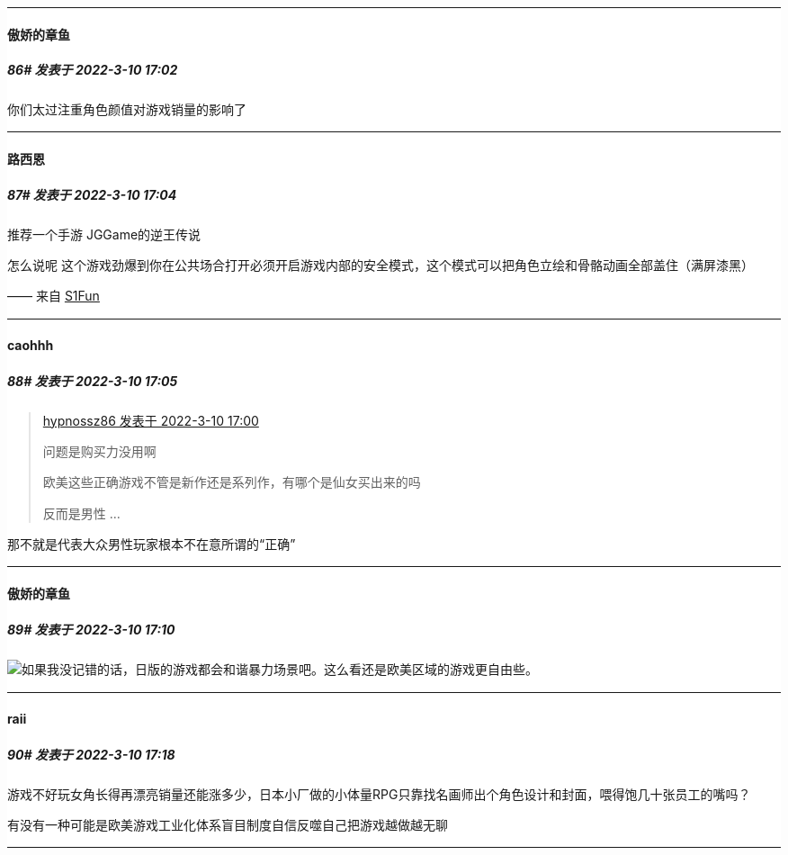 *****

####  傲娇的章鱼  
##### 86#       发表于 2022-3-10 17:02

你们太过注重角色颜值对游戏销量的影响了

*****

####  路西恩  
##### 87#       发表于 2022-3-10 17:04

推荐一个手游
JGGame的逆王传说

怎么说呢
这个游戏劲爆到你在公共场合打开必须开启游戏内部的安全模式，这个模式可以把角色立绘和骨骼动画全部盖住（满屏漆黑）

—— 来自 [S1Fun](https://s1fun.koalcat.com)



*****

####  caohhh  
##### 88#       发表于 2022-3-10 17:05

<blockquote><a href="httphttps://bbs.saraba1st.com/2b/forum.php?mod=redirect&amp;goto=findpost&amp;pid=54994017&amp;ptid=2057018" target="_blank">hypnossz86 发表于 2022-3-10 17:00</a>

问题是购买力没用啊

欧美这些正确游戏不管是新作还是系列作，有哪个是仙女买出来的吗

反而是男性 ...</blockquote>
那不就是代表大众男性玩家根本不在意所谓的“正确”

*****

####  傲娇的章鱼  
##### 89#       发表于 2022-3-10 17:10

<img src="https://static.saraba1st.com/image/smiley/face2017/029.png" referrerpolicy="no-referrer">如果我没记错的话，日版的游戏都会和谐暴力场景吧。这么看还是欧美区域的游戏更自由些。

*****

####  raii  
##### 90#       发表于 2022-3-10 17:18

游戏不好玩女角长得再漂亮销量还能涨多少，日本小厂做的小体量RPG只靠找名画师出个角色设计和封面，喂得饱几十张员工的嘴吗？

有没有一种可能是欧美游戏工业化体系盲目制度自信反噬自己把游戏越做越无聊



*****
